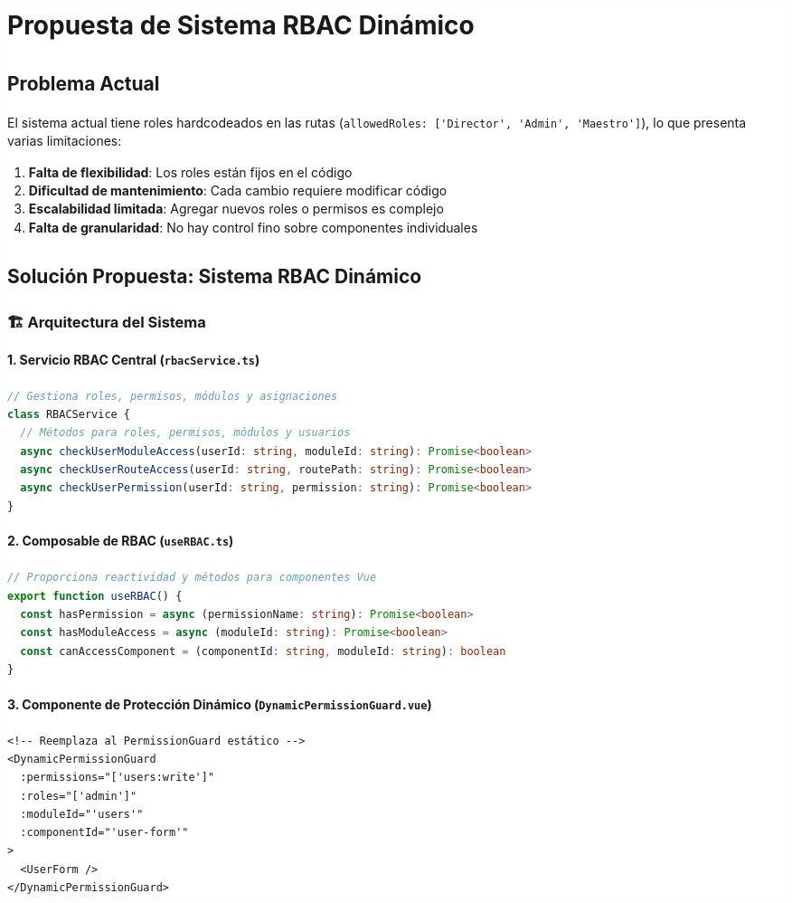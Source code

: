 # Propuesta de Sistema RBAC Dinámico

## Problema Actual

El sistema actual tiene roles hardcodeados en las rutas (`allowedRoles: ['Director', 'Admin', 'Maestro']`), lo que presenta varias limitaciones:

1. **Falta de flexibilidad**: Los roles están fijos en el código
2. **Dificultad de mantenimiento**: Cada cambio requiere modificar código
3. **Escalabilidad limitada**: Agregar nuevos roles o permisos es complejo
4. **Falta de granularidad**: No hay control fino sobre componentes individuales

## Solución Propuesta: Sistema RBAC Dinámico

### 🏗️ Arquitectura del Sistema

#### 1. **Servicio RBAC Central** (`rbacService.ts`)
```typescript
// Gestiona roles, permisos, módulos y asignaciones
class RBACService {
  // Métodos para roles, permisos, módulos y usuarios
  async checkUserModuleAccess(userId: string, moduleId: string): Promise<boolean>
  async checkUserRouteAccess(userId: string, routePath: string): Promise<boolean>
  async checkUserPermission(userId: string, permission: string): Promise<boolean>
}
```

#### 2. **Composable de RBAC** (`useRBAC.ts`)
```typescript
// Proporciona reactividad y métodos para componentes Vue
export function useRBAC() {
  const hasPermission = async (permissionName: string): Promise<boolean>
  const hasModuleAccess = async (moduleId: string): Promise<boolean>
  const canAccessComponent = (componentId: string, moduleId: string): boolean
}
```

#### 3. **Componente de Protección Dinámico** (`DynamicPermissionGuard.vue`)
```vue
<!-- Reemplaza al PermissionGuard estático -->
<DynamicPermissionGuard 
  :permissions="['users:write']"
  :roles="['admin']"
  :moduleId="'users'"
  :componentId="'user-form'"
>
  <UserForm />
</DynamicPermissionGuard>
```
